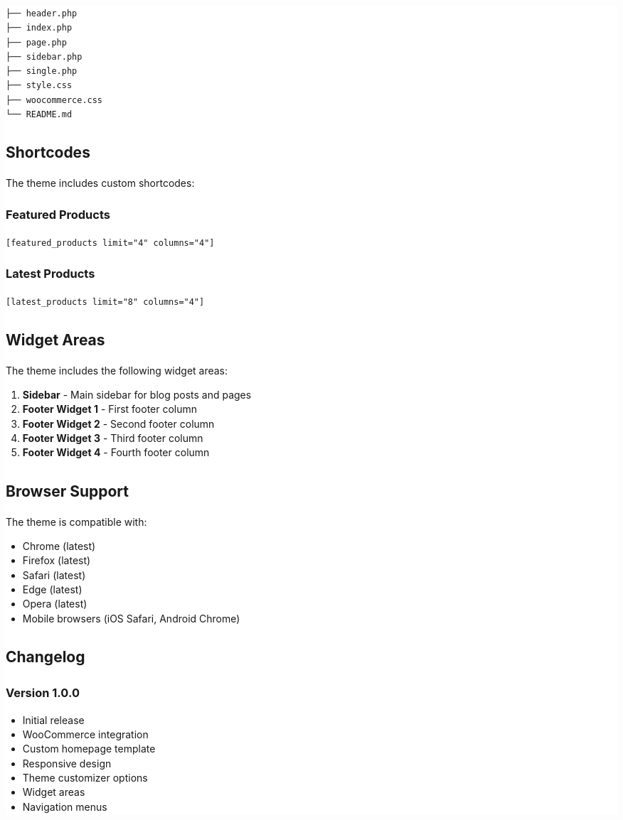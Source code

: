 ```
├── header.php
├── index.php
├── page.php
├── sidebar.php
├── single.php
├── style.css
├── woocommerce.css
└── README.md
```

## Shortcodes

The theme includes custom shortcodes:

### Featured Products
```
[featured_products limit="4" columns="4"]
```

### Latest Products
```
[latest_products limit="8" columns="4"]
```

## Widget Areas

The theme includes the following widget areas:

1. **Sidebar** - Main sidebar for blog posts and pages
2. **Footer Widget 1** - First footer column
3. **Footer Widget 2** - Second footer column
4. **Footer Widget 3** - Third footer column
5. **Footer Widget 4** - Fourth footer column

## Browser Support

The theme is compatible with:
- Chrome (latest)
- Firefox (latest)
- Safari (latest)
- Edge (latest)
- Opera (latest)
- Mobile browsers (iOS Safari, Android Chrome)

## Changelog

### Version 1.0.0
- Initial release
- WooCommerce integration
- Custom homepage template
- Responsive design
- Theme customizer options
- Widget areas
- Navigation menus
